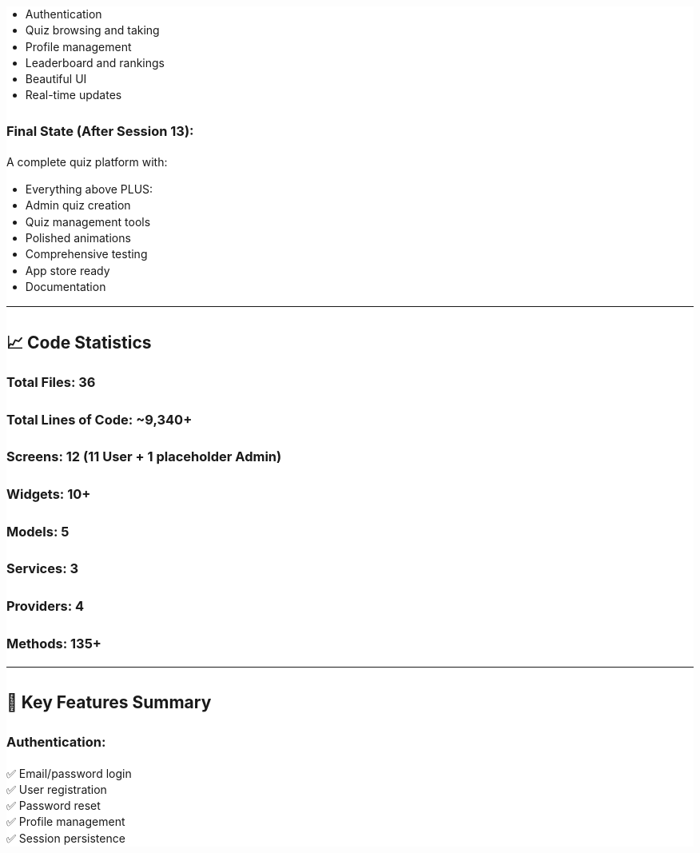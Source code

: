 - Authentication
- Quiz browsing and taking
- Profile management
- Leaderboard and rankings
- Beautiful UI
- Real-time updates

### Final State (After Session 13):

A complete quiz platform with:

- Everything above PLUS:
- Admin quiz creation
- Quiz management tools
- Polished animations
- Comprehensive testing
- App store ready
- Documentation

---

## 📈 Code Statistics

### Total Files: 36

### Total Lines of Code: ~9,340+

### Screens: 12 (11 User + 1 placeholder Admin)

### Widgets: 10+

### Models: 5

### Services: 3

### Providers: 4

### Methods: 135+

---

## 🎯 Key Features Summary

### Authentication:

✅ Email/password login  
✅ User registration  
✅ Password reset  
✅ Profile management  
✅ Session persistence
